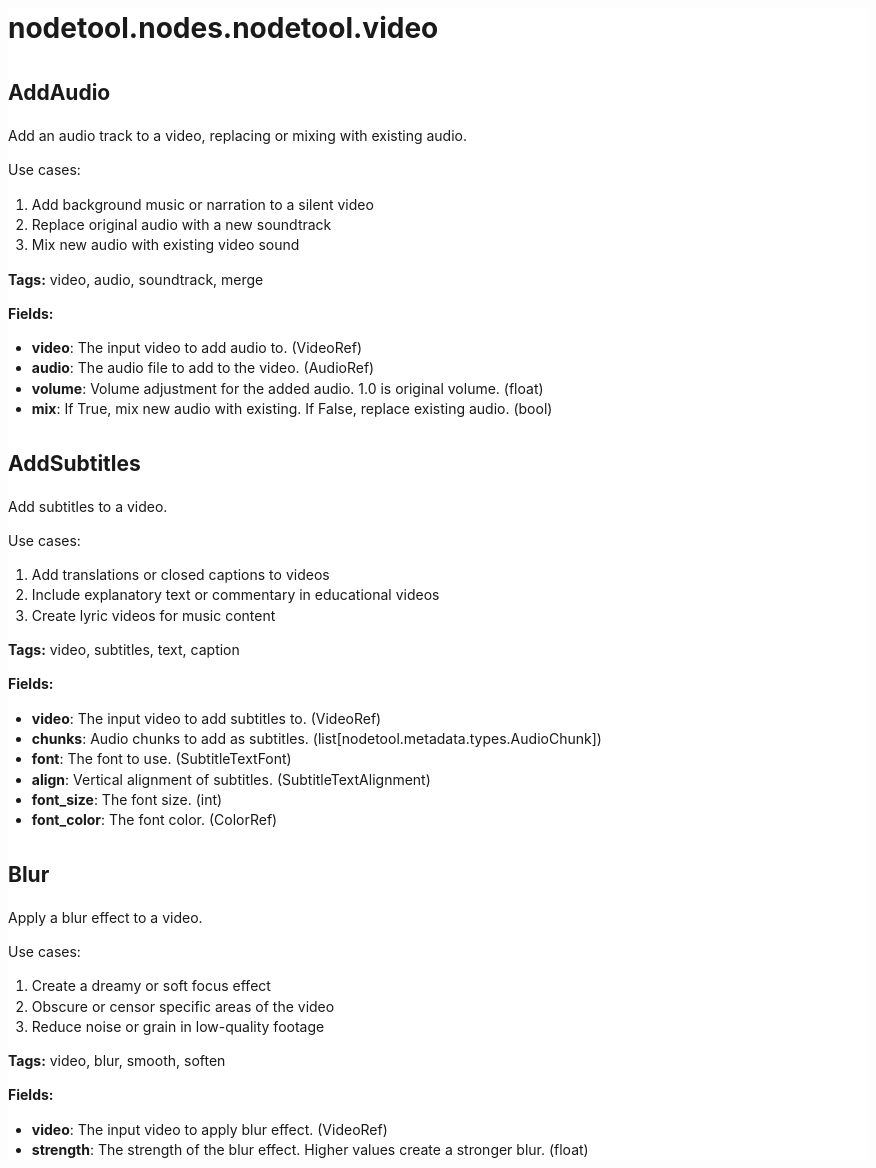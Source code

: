 # nodetool.nodes.nodetool.video

## AddAudio

Add an audio track to a video, replacing or mixing with existing audio.

Use cases:
1. Add background music or narration to a silent video
2. Replace original audio with a new soundtrack
3. Mix new audio with existing video sound

**Tags:** video, audio, soundtrack, merge

**Fields:**
- **video**: The input video to add audio to. (VideoRef)
- **audio**: The audio file to add to the video. (AudioRef)
- **volume**: Volume adjustment for the added audio. 1.0 is original volume. (float)
- **mix**: If True, mix new audio with existing. If False, replace existing audio. (bool)


## AddSubtitles

Add subtitles to a video.

Use cases:
1. Add translations or closed captions to videos
2. Include explanatory text or commentary in educational videos
3. Create lyric videos for music content

**Tags:** video, subtitles, text, caption

**Fields:**
- **video**: The input video to add subtitles to. (VideoRef)
- **chunks**: Audio chunks to add as subtitles. (list[nodetool.metadata.types.AudioChunk])
- **font**: The font to use. (SubtitleTextFont)
- **align**: Vertical alignment of subtitles. (SubtitleTextAlignment)
- **font_size**: The font size. (int)
- **font_color**: The font color. (ColorRef)


## Blur

Apply a blur effect to a video.

Use cases:
1. Create a dreamy or soft focus effect
2. Obscure or censor specific areas of the video
3. Reduce noise or grain in low-quality footage

**Tags:** video, blur, smooth, soften

**Fields:**
- **video**: The input video to apply blur effect. (VideoRef)
- **strength**: The strength of the blur effect. Higher values create a stronger blur. (float)
